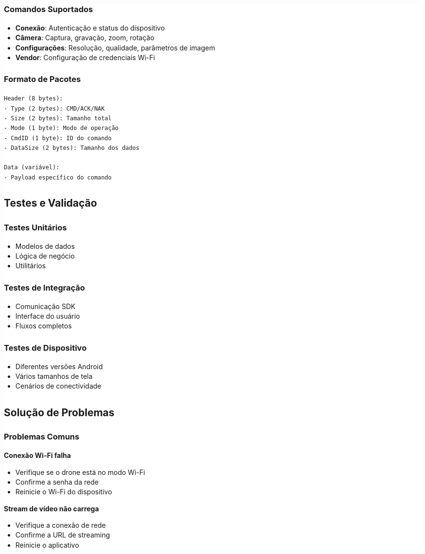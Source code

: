 ### Comandos Suportados
- **Conexão**: Autenticação e status do dispositivo
- **Câmera**: Captura, gravação, zoom, rotação
- **Configurações**: Resolução, qualidade, parâmetros de imagem
- **Vendor**: Configuração de credenciais Wi-Fi

### Formato de Pacotes
```
Header (8 bytes):
- Type (2 bytes): CMD/ACK/NAK
- Size (2 bytes): Tamanho total
- Mode (1 byte): Modo de operação
- CmdID (1 byte): ID do comando
- DataSize (2 bytes): Tamanho dos dados

Data (variável):
- Payload específico do comando
```

## Testes e Validação

### Testes Unitários
- Modelos de dados
- Lógica de negócio
- Utilitários

### Testes de Integração
- Comunicação SDK
- Interface do usuário
- Fluxos completos

### Testes de Dispositivo
- Diferentes versões Android
- Vários tamanhos de tela
- Cenários de conectividade

## Solução de Problemas

### Problemas Comuns

**Conexão Wi-Fi falha**
- Verifique se o drone está no modo Wi-Fi
- Confirme a senha da rede
- Reinicie o Wi-Fi do dispositivo

**Stream de vídeo não carrega**
- Verifique a conexão de rede
- Confirme a URL de streaming
- Reinicie o aplicativo
